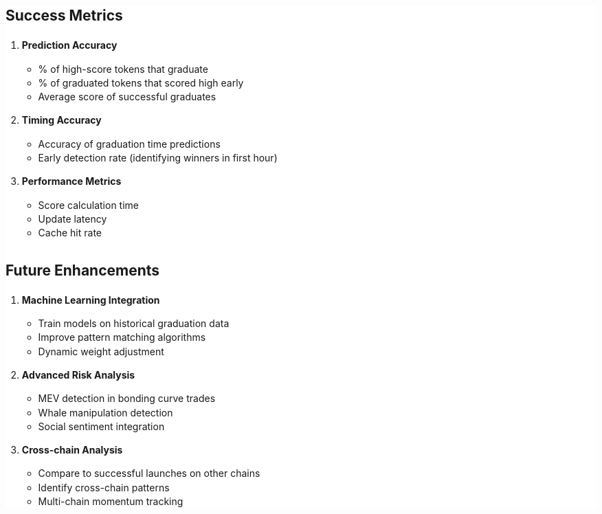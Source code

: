 ## Success Metrics

1. **Prediction Accuracy**
   - % of high-score tokens that graduate
   - % of graduated tokens that scored high early
   - Average score of successful graduates

2. **Timing Accuracy**
   - Accuracy of graduation time predictions
   - Early detection rate (identifying winners in first hour)

3. **Performance Metrics**
   - Score calculation time
   - Update latency
   - Cache hit rate

## Future Enhancements

1. **Machine Learning Integration**
   - Train models on historical graduation data
   - Improve pattern matching algorithms
   - Dynamic weight adjustment

2. **Advanced Risk Analysis**
   - MEV detection in bonding curve trades
   - Whale manipulation detection
   - Social sentiment integration

3. **Cross-chain Analysis**
   - Compare to successful launches on other chains
   - Identify cross-chain patterns
   - Multi-chain momentum tracking
